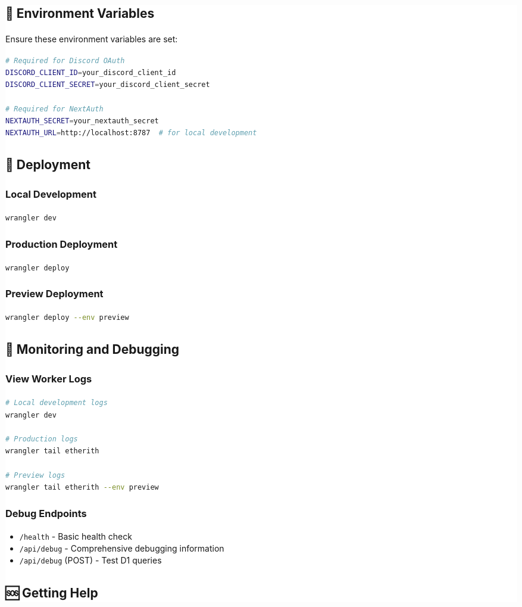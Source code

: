 ## 🔐 **Environment Variables**

Ensure these environment variables are set:

```bash
# Required for Discord OAuth
DISCORD_CLIENT_ID=your_discord_client_id
DISCORD_CLIENT_SECRET=your_discord_client_secret

# Required for NextAuth
NEXTAUTH_SECRET=your_nextauth_secret
NEXTAUTH_URL=http://localhost:8787  # for local development
```

## 🚀 **Deployment**

### **Local Development**
```bash
wrangler dev
```

### **Production Deployment**
```bash
wrangler deploy
```

### **Preview Deployment**
```bash
wrangler deploy --env preview
```

## 📝 **Monitoring and Debugging**

### **View Worker Logs**
```bash
# Local development logs
wrangler dev

# Production logs
wrangler tail etherith

# Preview logs
wrangler tail etherith --env preview
```

### **Debug Endpoints**
- `/health` - Basic health check
- `/api/debug` - Comprehensive debugging information
- `/api/debug` (POST) - Test D1 queries

## 🆘 **Getting Help**
